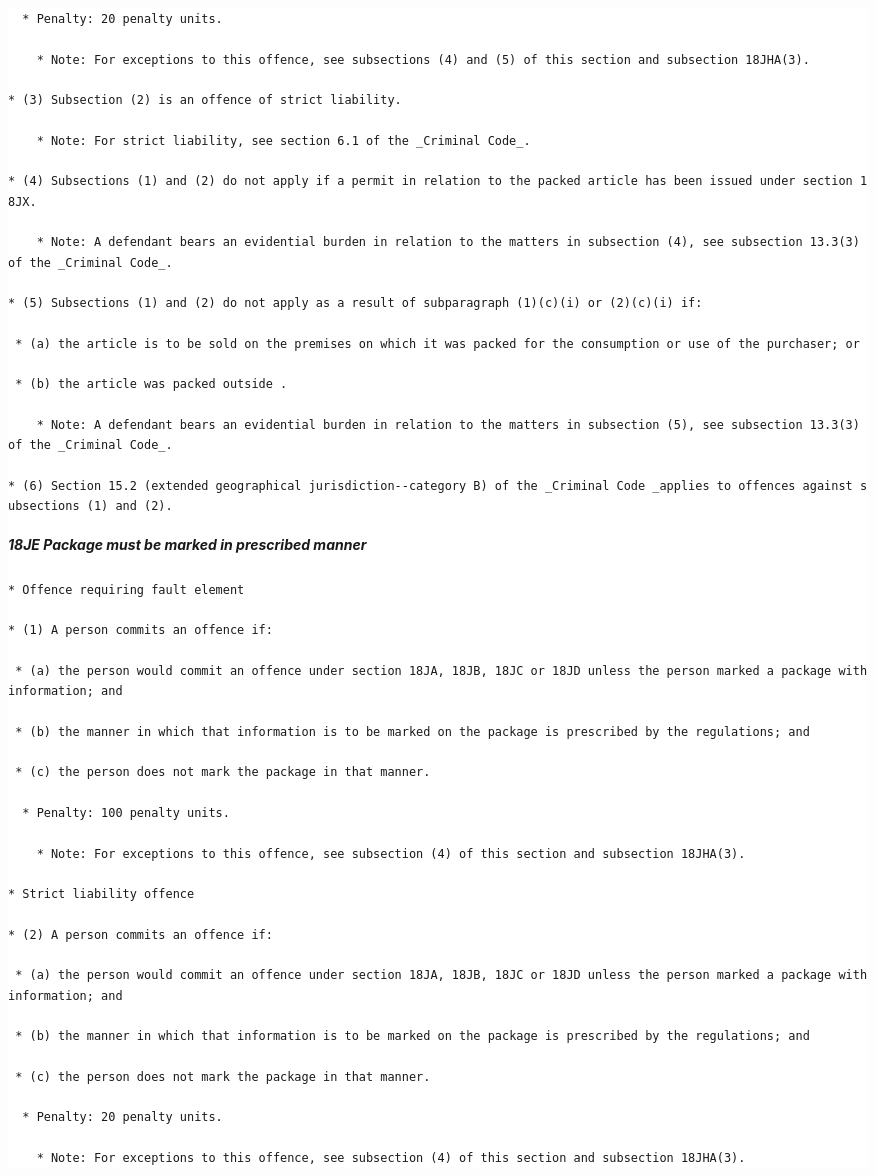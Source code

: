      * Penalty: 20 penalty units.

        * Note: For exceptions to this offence, see subsections (4) and (5) of this section and subsection 18JHA(3).

    * (3) Subsection (2) is an offence of strict liability.

        * Note: For strict liability, see section 6.1 of the _Criminal Code_.

    * (4) Subsections (1) and (2) do not apply if a permit in relation to the packed article has been issued under section 18JX.

        * Note: A defendant bears an evidential burden in relation to the matters in subsection (4), see subsection 13.3(3) of the _Criminal Code_.

    * (5) Subsections (1) and (2) do not apply as a result of subparagraph (1)(c)(i) or (2)(c)(i) if:

     * (a) the article is to be sold on the premises on which it was packed for the consumption or use of the purchaser; or

     * (b) the article was packed outside .

        * Note: A defendant bears an evidential burden in relation to the matters in subsection (5), see subsection 13.3(3) of the _Criminal Code_.

    * (6) Section 15.2 (extended geographical jurisdiction--category B) of the _Criminal Code _applies to offences against subsections (1) and (2).

##### 18JE  Package must be marked in prescribed manner

    * Offence requiring fault element

    * (1) A person commits an offence if:

     * (a) the person would commit an offence under section 18JA, 18JB, 18JC or 18JD unless the person marked a package with information; and

     * (b) the manner in which that information is to be marked on the package is prescribed by the regulations; and

     * (c) the person does not mark the package in that manner.

      * Penalty: 100 penalty units.

        * Note: For exceptions to this offence, see subsection (4) of this section and subsection 18JHA(3).

    * Strict liability offence

    * (2) A person commits an offence if:

     * (a) the person would commit an offence under section 18JA, 18JB, 18JC or 18JD unless the person marked a package with information; and

     * (b) the manner in which that information is to be marked on the package is prescribed by the regulations; and

     * (c) the person does not mark the package in that manner.

      * Penalty: 20 penalty units.

        * Note: For exceptions to this offence, see subsection (4) of this section and subsection 18JHA(3).

